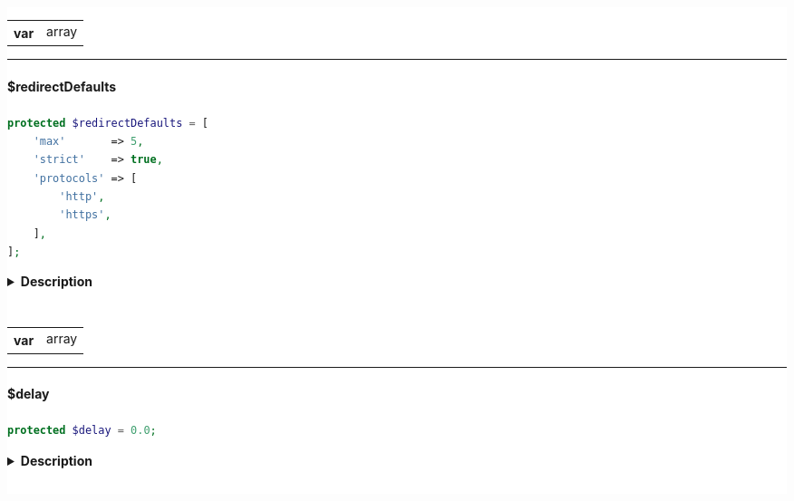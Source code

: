 <table style="text-align:left">
</table>




<table>
<tr>
<th style="vertical-align:top;">var</th>
<td>array
</td>
</tr>
</table>


<hr>

#### $redirectDefaults

```php
protected $redirectDefaults = [
	'max'       => 5,
	'strict'    => true,
	'protocols' => [
		'http',
		'https',
	],
];
```

<details><summary style="margin-bottom:12px;"><strong>Description</strong></summary></details>



<table style="text-align:left">
</table>




<table>
<tr>
<th style="vertical-align:top;">var</th>
<td>array
</td>
</tr>
</table>


<hr>

#### $delay

```php
protected $delay = 0.0;
```

<details><summary style="margin-bottom:12px;"><strong>Description</strong></summary></details>



<table style="text-align:left">
</table>
